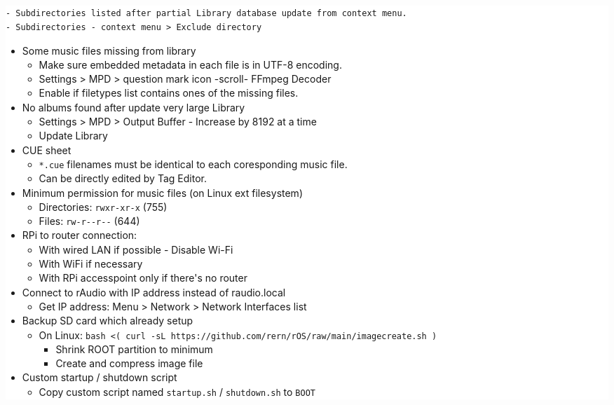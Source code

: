 	- Subdirectories listed after partial Library database update from context menu.
	- Subdirectories - context menu > Exclude directory
- Some music files missing from library
	- Make sure embedded metadata in each file is in UTF-8 encoding.
	- Settings > MPD > question mark icon -scroll- FFmpeg Decoder
	- Enable if filetypes list contains ones of the missing files.
- No albums found after update very large Library
	- Settings > MPD > Output Buffer - Increase by 8192 at a time
	- Update Library
- CUE sheet
	- `*.cue` filenames must be identical to each coresponding music file.
	- Can be directly edited by Tag Editor.
- Minimum permission for music files (on Linux ext filesystem)
	- Directories: `rwxr-xr-x` (755)
	- Files: `rw-r--r--` (644)
- RPi to router connection:
	- With wired LAN if possible - Disable Wi-Fi
	- With WiFi if necessary
	- With RPi accesspoint only if there's no router
- Connect to rAudio with IP address instead of raudio.local
	- Get IP address: Menu > Network > Network Interfaces list
- Backup SD card which already setup
	- On Linux: `bash <( curl -sL https://github.com/rern/rOS/raw/main/imagecreate.sh )`
		- Shrink ROOT partition to minimum
		- Create and compress image file
- Custom startup / shutdown script
	- Copy custom script named `startup.sh` / `shutdown.sh` to `BOOT`
